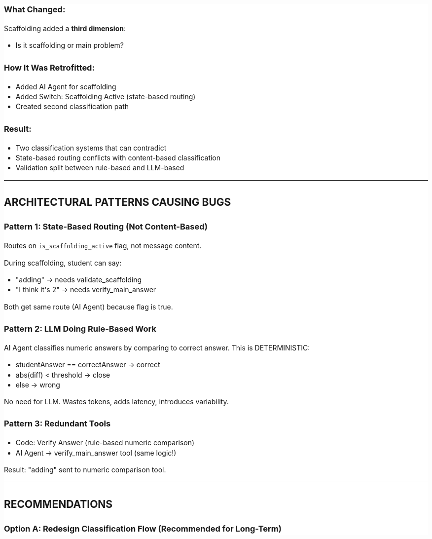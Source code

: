 ### What Changed:
Scaffolding added a **third dimension**:
- Is it scaffolding or main problem?

### How It Was Retrofitted:
- Added AI Agent for scaffolding
- Added Switch: Scaffolding Active (state-based routing)
- Created second classification path

### Result:
- Two classification systems that can contradict
- State-based routing conflicts with content-based classification
- Validation split between rule-based and LLM-based

---

## ARCHITECTURAL PATTERNS CAUSING BUGS

### Pattern 1: State-Based Routing (Not Content-Based)

Routes on `is_scaffolding_active` flag, not message content.

During scaffolding, student can say:
- "adding" → needs validate_scaffolding
- "I think it's 2" → needs verify_main_answer

Both get same route (AI Agent) because flag is true.

### Pattern 2: LLM Doing Rule-Based Work

AI Agent classifies numeric answers by comparing to correct answer.
This is DETERMINISTIC:
- studentAnswer == correctAnswer → correct
- abs(diff) < threshold → close  
- else → wrong

No need for LLM. Wastes tokens, adds latency, introduces variability.

### Pattern 3: Redundant Tools

- Code: Verify Answer (rule-based numeric comparison)
- AI Agent → verify_main_answer tool (same logic!)

Result: "adding" sent to numeric comparison tool.

---

## RECOMMENDATIONS

### Option A: Redesign Classification Flow (Recommended for Long-Term)
